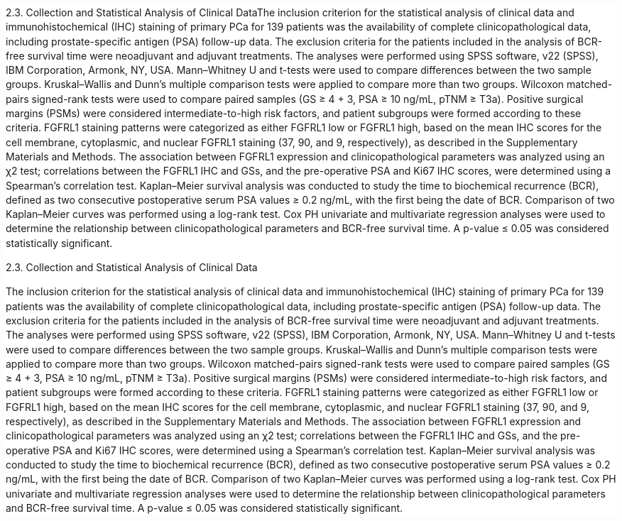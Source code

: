 2.3. Collection and Statistical Analysis of Clinical DataThe inclusion criterion for the statistical analysis of clinical data and immunohistochemical (IHC) staining of primary PCa for 139 patients was the availability of complete clinicopathological data, including prostate-specific antigen (PSA) follow-up data. The exclusion criteria for the patients included in the analysis of BCR-free survival time were neoadjuvant and adjuvant treatments. The analyses were performed using SPSS software, v22 (SPSS), IBM Corporation, Armonk, NY, USA. Mann–Whitney U and t-tests were used to compare differences between the two sample groups. Kruskal–Wallis and Dunn’s multiple comparison tests were applied to compare more than two groups. Wilcoxon matched-pairs signed-rank tests were used to compare paired samples (GS ≥ 4 + 3, PSA ≥ 10 ng/mL, pTNM ≥ T3a). Positive surgical margins (PSMs) were considered intermediate-to-high risk factors, and patient subgroups were formed according to these criteria. FGFRL1 staining patterns were categorized as either FGFRL1 low or FGFRL1 high, based on the mean IHC scores for the cell membrane, cytoplasmic, and nuclear FGFRL1 staining (37, 90, and 9, respectively), as described in the Supplementary Materials and Methods. The association between FGFRL1 expression and clinicopathological parameters was analyzed using an χ2 test; correlations between the FGFRL1 IHC and GSs, and the pre-operative PSA and Ki67 IHC scores, were determined using a Spearman’s correlation test. Kaplan–Meier survival analysis was conducted to study the time to biochemical recurrence (BCR), defined as two consecutive postoperative serum PSA values ≥ 0.2 ng/mL, with the first being the date of BCR. Comparison of two Kaplan–Meier curves was performed using a log-rank test. Cox PH univariate and multivariate regression analyses were used to determine the relationship between clinicopathological parameters and BCR-free survival time. A p-value ≤ 0.05 was considered statistically significant.

2.3. Collection and Statistical Analysis of Clinical Data

The inclusion criterion for the statistical analysis of clinical data and immunohistochemical (IHC) staining of primary PCa for 139 patients was the availability of complete clinicopathological data, including prostate-specific antigen (PSA) follow-up data. The exclusion criteria for the patients included in the analysis of BCR-free survival time were neoadjuvant and adjuvant treatments. The analyses were performed using SPSS software, v22 (SPSS), IBM Corporation, Armonk, NY, USA. Mann–Whitney U and t-tests were used to compare differences between the two sample groups. Kruskal–Wallis and Dunn’s multiple comparison tests were applied to compare more than two groups. Wilcoxon matched-pairs signed-rank tests were used to compare paired samples (GS ≥ 4 + 3, PSA ≥ 10 ng/mL, pTNM ≥ T3a). Positive surgical margins (PSMs) were considered intermediate-to-high risk factors, and patient subgroups were formed according to these criteria. FGFRL1 staining patterns were categorized as either FGFRL1 low or FGFRL1 high, based on the mean IHC scores for the cell membrane, cytoplasmic, and nuclear FGFRL1 staining (37, 90, and 9, respectively), as described in the Supplementary Materials and Methods. The association between FGFRL1 expression and clinicopathological parameters was analyzed using an χ2 test; correlations between the FGFRL1 IHC and GSs, and the pre-operative PSA and Ki67 IHC scores, were determined using a Spearman’s correlation test. Kaplan–Meier survival analysis was conducted to study the time to biochemical recurrence (BCR), defined as two consecutive postoperative serum PSA values ≥ 0.2 ng/mL, with the first being the date of BCR. Comparison of two Kaplan–Meier curves was performed using a log-rank test. Cox PH univariate and multivariate regression analyses were used to determine the relationship between clinicopathological parameters and BCR-free survival time. A p-value ≤ 0.05 was considered statistically significant.
